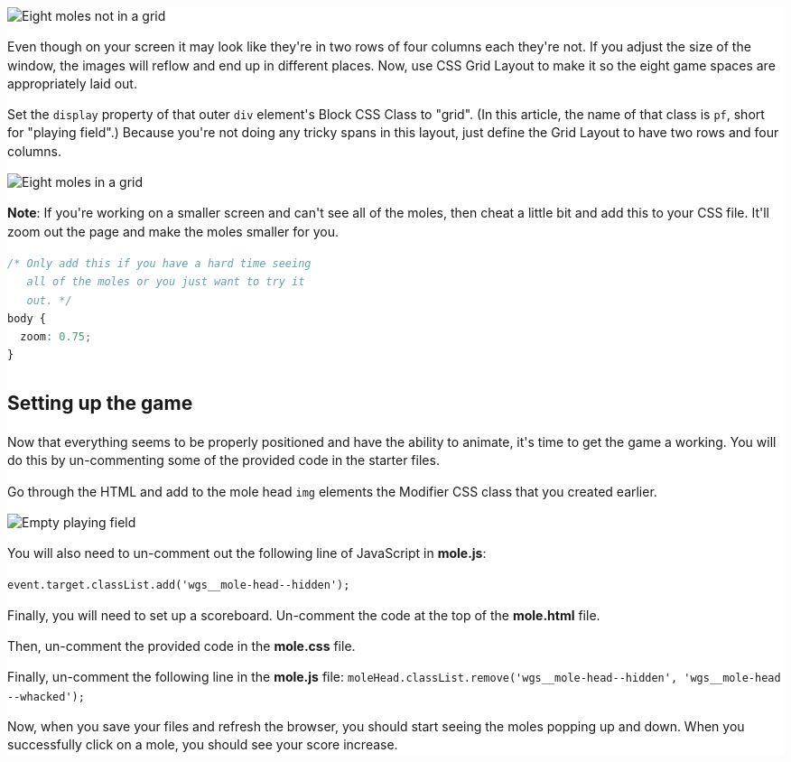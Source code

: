 ![Eight moles not in a grid]

Even though on your screen it may look like they're in two rows of four columns
each they're not. If you adjust the size of the window, the images will reflow
and end up in different places. Now, use CSS Grid Layout to make it so the eight
game spaces are appropriately laid out.

Set the `display` property of that outer `div` element's Block CSS Class to
"grid". (In this article, the name of that class is `pf`, short for "playing
field".) Because you're not doing any tricky spans in this layout, just define
the Grid Layout to have two rows and four columns.

![Eight moles in a grid]

**Note**: If you're working on a smaller screen and can't see all of the moles,
then cheat a little bit and add this to your CSS file. It'll zoom out the page
and make the moles smaller for you.

```css
/* Only add this if you have a hard time seeing
   all of the moles or you just want to try it
   out. */
body {
  zoom: 0.75;
}
```

## Setting up the game

Now that everything seems to be properly positioned and have the ability to
animate, it's time to get the game a working. You will do this by un-commenting
some of the provided code in the starter files.

Go through the HTML and add to the mole head `img` elements the Modifier CSS
class that you created earlier.

![Empty playing field]

You will also need to un-comment out the following line of JavaScript in
**mole.js**:

`event.target.classList.add('wgs__mole-head--hidden');`

Finally, you will need to set up a scoreboard. Un-comment the code at the top of
the **mole.html** file.

Then, un-comment the provided code in the **mole.css**
file.

Finally, un-comment the following line in the **mole.js** file:
`moleHead.classList.remove('wgs__mole-head--hidden', 'wgs__mole-head--whacked');`

Now, when you save your files and refresh the browser, you should start seeing
the moles popping up and down. When you successfully click on a mole, you should
see your score increase.


[Mole game screenshot]: https://appacademy-open-assets.s3-us-west-1.amazonaws.com/Module-Responsive-Design/interactivity/assets/whack-a-mole-2.png
[Mole head and hill]: https://appacademy-open-assets.s3-us-west-1.amazonaws.com/Module-Responsive-Design/interactivity/assets/mole-hill-top-down.png
[Mole head and hill layers]: https://appacademy-open-assets.s3-us-west-1.amazonaws.com/Module-Responsive-Design/interactivity/assets/mole-hill-layers.png
[Absolutely positioned pink and blue boxes]: https://appacademy-open-assets.s3-us-west-1.amazonaws.com/Module-Responsive-Design/layout/assets/absolute-blue-box.png
[img documentation]: https://developer.mozilla.org/en-US/docs/Web/HTML/Element/Img
[Mole images unstyled]: https://appacademy-open-assets.s3-us-west-1.amazonaws.com/Module-Responsive-Design/interactivity/assets/mole-images-unstyled.png
[Mole images layered]: https://appacademy-open-assets.s3-us-west-1.amazonaws.com/Module-Responsive-Design/interactivity/assets/mole-images-layered.png
[Mole image dimensions]: https://appacademy-open-assets.s3-us-west-1.amazonaws.com/Module-Responsive-Design/interactivity/assets/mole-hill-top-down.png
[Mole images positioned]: https://appacademy-open-assets.s3-us-west-1.amazonaws.com/Module-Responsive-Design/interactivity/assets/mole-images-positioned.png
[Game spaces inline block]: https://appacademy-open-assets.s3-us-west-1.amazonaws.com/Module-Responsive-Design/interactivity/assets/games-spaces-inline-block.png
[Unclipped mole head]: https://appacademy-open-assets.s3-us-west-1.amazonaws.com/Module-Responsive-Design/interactivity/assets/mole-head-beneath-dirt-pile-unclipped.png
[Clipped mole head]: https://appacademy-open-assets.s3-us-west-1.amazonaws.com/Module-Responsive-Design/interactivity/assets/mole-head-beneath-dirt-pile-clipped.png
[Moles popping up and down]: https://appacademy-open-assets.s3-us-west-1.amazonaws.com/Module-Responsive-Design/interactivity/assets/moles-popping-up-and-down.gif
[Eight moles not in a grid]: https://appacademy-open-assets.s3-us-west-1.amazonaws.com/Module-Responsive-Design/interactivity/assets/mole-playing-field-of-eight.png
[Eight moles in a grid]: https://appacademy-open-assets.s3-us-west-1.amazonaws.com/Module-Responsive-Design/interactivity/assets/mole-playing-field-in-grid.png
[Empty playing field]: https://appacademy-open-assets.s3-us-west-1.amazonaws.com/Module-Responsive-Design/interactivity/assets/mole-game-1.png
[Moles randomly popping up]: https://appacademy-open-assets.s3-us-west-1.amazonaws.com/Module-Responsive-Design/interactivity/assets/moles-randomly-popping-up.gif
